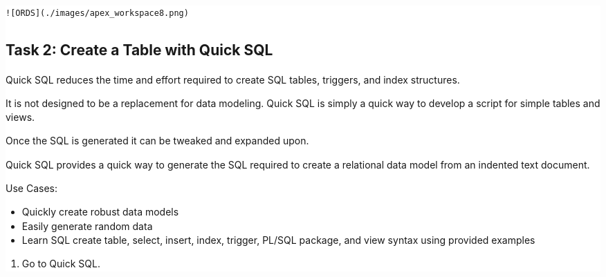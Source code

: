     ![ORDS](./images/apex_workspace8.png)

## **Task 2**: Create a Table with Quick SQL

Quick SQL reduces the time and effort required to create SQL tables, triggers, and index structures.

It is not designed to be a replacement for data modeling. Quick SQL is simply a quick way to develop a script for simple tables and views.

Once the SQL is generated it can be tweaked and expanded upon.

Quick SQL provides a quick way to generate the SQL required to create a relational data model from an indented text document.

Use Cases:

- Quickly create robust data models
- Easily generate random data
- Learn SQL create table, select, insert, index, trigger, PL/SQL package, and view syntax using provided examples

1. Go to Quick SQL.
